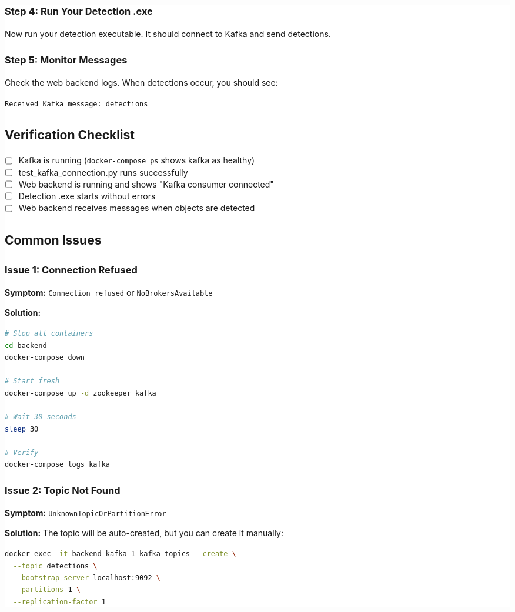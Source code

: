 ### Step 4: Run Your Detection .exe
Now run your detection executable. It should connect to Kafka and send detections.

### Step 5: Monitor Messages
Check the web backend logs. When detections occur, you should see:
```
Received Kafka message: detections
```

## Verification Checklist

- [ ] Kafka is running (`docker-compose ps` shows kafka as healthy)
- [ ] test_kafka_connection.py runs successfully
- [ ] Web backend is running and shows "Kafka consumer connected"
- [ ] Detection .exe starts without errors
- [ ] Web backend receives messages when objects are detected

## Common Issues

### Issue 1: Connection Refused
**Symptom:** `Connection refused` or `NoBrokersAvailable`

**Solution:**
```bash
# Stop all containers
cd backend
docker-compose down

# Start fresh
docker-compose up -d zookeeper kafka

# Wait 30 seconds
sleep 30

# Verify
docker-compose logs kafka
```

### Issue 2: Topic Not Found
**Symptom:** `UnknownTopicOrPartitionError`

**Solution:**
The topic will be auto-created, but you can create it manually:

```bash
docker exec -it backend-kafka-1 kafka-topics --create \
  --topic detections \
  --bootstrap-server localhost:9092 \
  --partitions 1 \
  --replication-factor 1
```

